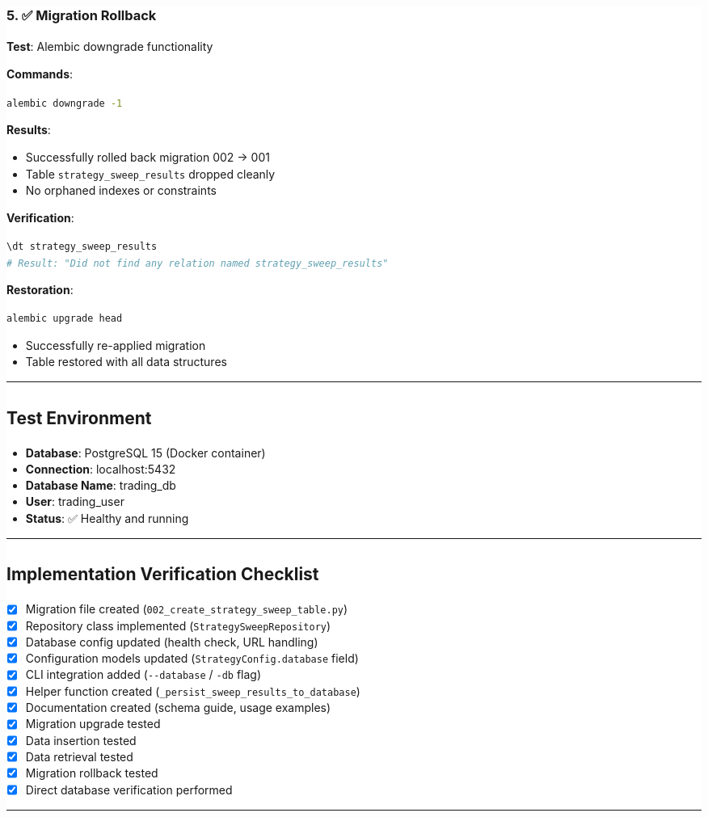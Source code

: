 ### 5. ✅ Migration Rollback

**Test**: Alembic downgrade functionality

**Commands**:
```bash
alembic downgrade -1
```

**Results**:
- Successfully rolled back migration 002 → 001
- Table `strategy_sweep_results` dropped cleanly
- No orphaned indexes or constraints

**Verification**:
```bash
\dt strategy_sweep_results
# Result: "Did not find any relation named strategy_sweep_results"
```

**Restoration**:
```bash
alembic upgrade head
```
- Successfully re-applied migration
- Table restored with all data structures

---

## Test Environment

- **Database**: PostgreSQL 15 (Docker container)
- **Connection**: localhost:5432
- **Database Name**: trading_db
- **User**: trading_user
- **Status**: ✅ Healthy and running

---

## Implementation Verification Checklist

- [x] Migration file created (`002_create_strategy_sweep_table.py`)
- [x] Repository class implemented (`StrategySweepRepository`)
- [x] Database config updated (health check, URL handling)
- [x] Configuration models updated (`StrategyConfig.database` field)
- [x] CLI integration added (`--database` / `-db` flag)
- [x] Helper function created (`_persist_sweep_results_to_database`)
- [x] Documentation created (schema guide, usage examples)
- [x] Migration upgrade tested
- [x] Data insertion tested
- [x] Data retrieval tested
- [x] Migration rollback tested
- [x] Direct database verification performed

---